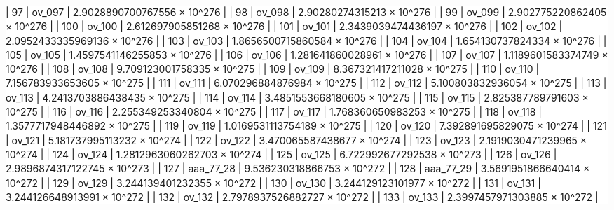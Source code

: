 | 97 | ov_097 | 2.9028890700767556 × 10^276 |
| 98 | ov_098 | 2.90280274315213 × 10^276 |
| 99 | ov_099 | 2.902775220862405 × 10^276 |
| 100 | ov_100 | 2.612697905851268 × 10^276 |
| 101 | ov_101 | 2.3439039474436197 × 10^276 |
| 102 | ov_102 | 2.0952433335969136 × 10^276 |
| 103 | ov_103 | 1.8656500715860584 × 10^276 |
| 104 | ov_104 | 1.654130737824334 × 10^276 |
| 105 | ov_105 | 1.4597541146255853 × 10^276 |
| 106 | ov_106 | 1.281641860028961 × 10^276 |
| 107 | ov_107 | 1.1189601583374749 × 10^276 |
| 108 | ov_108 | 9.709123001758335 × 10^275 |
| 109 | ov_109 | 8.367321417211028 × 10^275 |
| 110 | ov_110 | 7.156783933653605 × 10^275 |
| 111 | ov_111 | 6.070296884876984 × 10^275 |
| 112 | ov_112 | 5.100803832936054 × 10^275 |
| 113 | ov_113 | 4.2413703886438435 × 10^275 |
| 114 | ov_114 | 3.4851553668180605 × 10^275 |
| 115 | ov_115 | 2.825387789791603 × 10^275 |
| 116 | ov_116 | 2.255349253340804 × 10^275 |
| 117 | ov_117 | 1.768360650983253 × 10^275 |
| 118 | ov_118 | 1.3577717948446892 × 10^275 |
| 119 | ov_119 | 1.0169531113754189 × 10^275 |
| 120 | ov_120 | 7.392891695829075 × 10^274 |
| 121 | ov_121 | 5.181737995113232 × 10^274 |
| 122 | ov_122 | 3.470065587438677 × 10^274 |
| 123 | ov_123 | 2.1919030471239965 × 10^274 |
| 124 | ov_124 | 1.2812963060262703 × 10^274 |
| 125 | ov_125 | 6.722992677292538 × 10^273 |
| 126 | ov_126 | 2.9896874317122745 × 10^273 |
| 127 | aaa_77_28 | 9.536230318866753 × 10^272 |
| 128 | aaa_77_29 | 3.5691951866640414 × 10^272 |
| 129 | ov_129 | 3.244139401232355 × 10^272 |
| 130 | ov_130 | 3.244129123101977 × 10^272 |
| 131 | ov_131 | 3.244126648913991 × 10^272 |
| 132 | ov_132 | 2.7978937526882727 × 10^272 |
| 133 | ov_133 | 2.3997457971303885 × 10^272 |